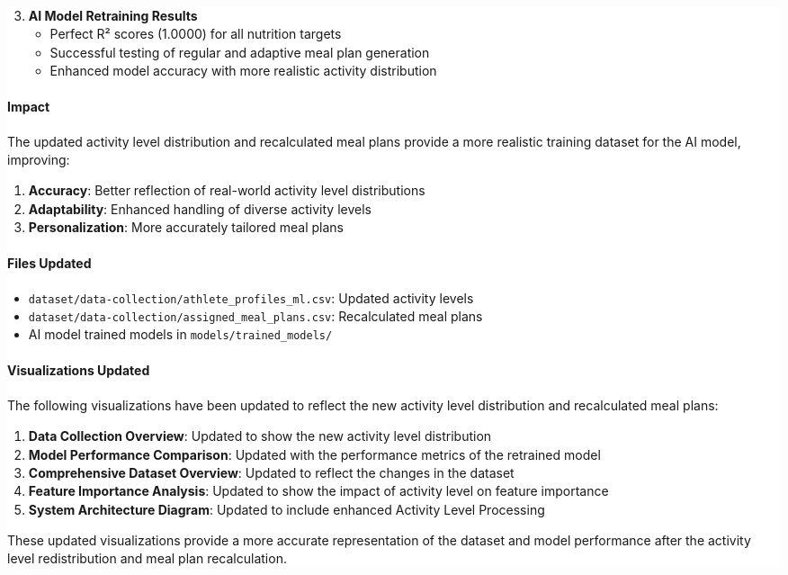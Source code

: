 3. **AI Model Retraining Results**
   - Perfect R² scores (1.0000) for all nutrition targets
   - Successful testing of regular and adaptive meal plan generation
   - Enhanced model accuracy with more realistic activity distribution

#### Impact

The updated activity level distribution and recalculated meal plans provide a more realistic training dataset for the AI model, improving:

1. **Accuracy**: Better reflection of real-world activity level distributions
2. **Adaptability**: Enhanced handling of diverse activity levels
3. **Personalization**: More accurately tailored meal plans

#### Files Updated
- `dataset/data-collection/athlete_profiles_ml.csv`: Updated activity levels
- `dataset/data-collection/assigned_meal_plans.csv`: Recalculated meal plans
- AI model trained models in `models/trained_models/`

#### Visualizations Updated

The following visualizations have been updated to reflect the new activity level distribution and recalculated meal plans:

1. **Data Collection Overview**: Updated to show the new activity level distribution
2. **Model Performance Comparison**: Updated with the performance metrics of the retrained model
3. **Comprehensive Dataset Overview**: Updated to reflect the changes in the dataset
4. **Feature Importance Analysis**: Updated to show the impact of activity level on feature importance
5. **System Architecture Diagram**: Updated to include enhanced Activity Level Processing

These updated visualizations provide a more accurate representation of the dataset and model performance after the activity level redistribution and meal plan recalculation.
